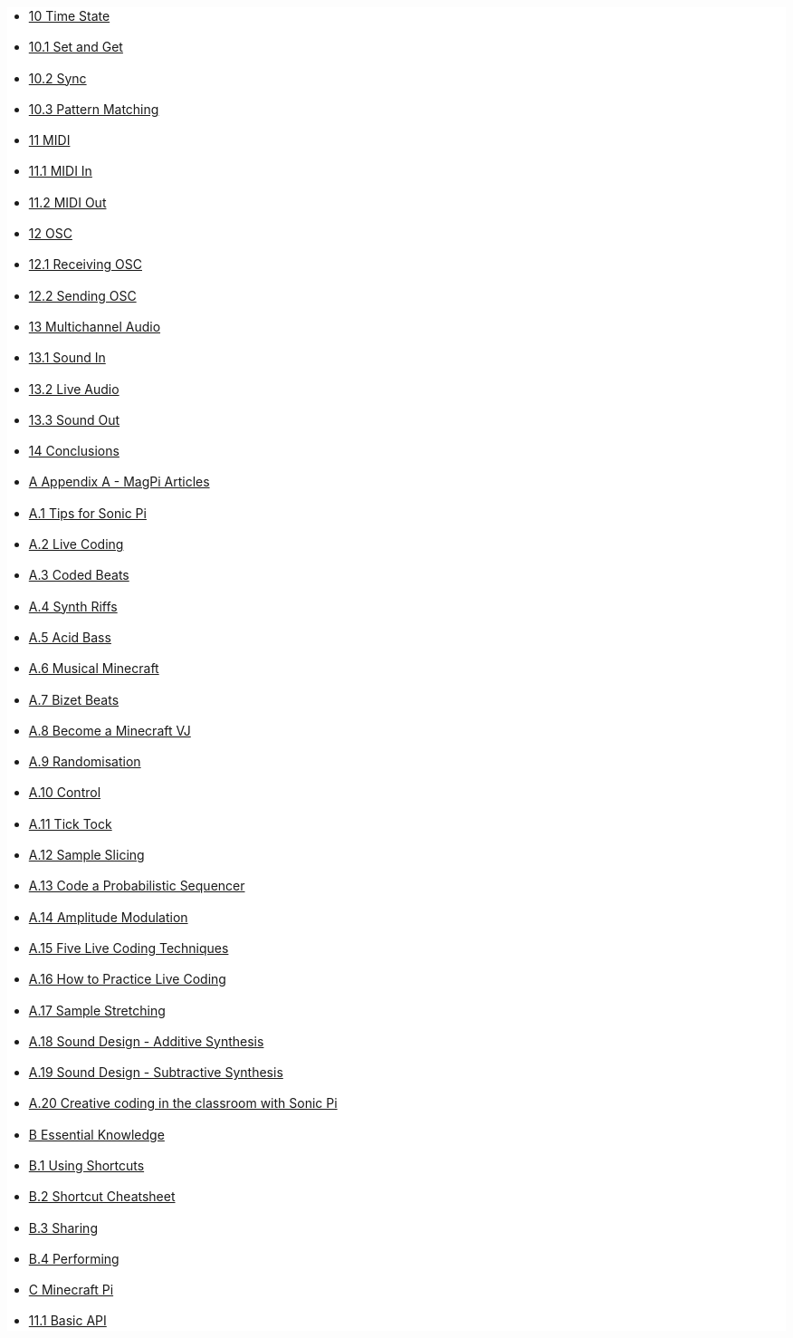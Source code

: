 *   [10 Time State](#section-10)

*   [10.1 Set and Get](#section-10-1)
*   [10.2 Sync](#section-10-2)
*   [10.3 Pattern Matching](#section-10-3)

*   [11 MIDI](#section-11)

*   [11.1 MIDI In](#section-11-1)
*   [11.2 MIDI Out](#section-11-2)

*   [12 OSC](#section-12)

*   [12.1 Receiving OSC](#section-12-1)
*   [12.2 Sending OSC](#section-12-2)

*   [13 Multichannel Audio](#section-13)

*   [13.1 Sound In](#section-13-1)
*   [13.2 Live Audio](#section-13-2)
*   [13.3 Sound Out](#section-13-3)

*   [14 Conclusions](#section-14)
*   [A Appendix A - MagPi Articles](#section-A)

*   [A.1 Tips for Sonic Pi](#section-A-1)
*   [A.2 Live Coding](#section-A-2)
*   [A.3 Coded Beats](#section-A-3)
*   [A.4 Synth Riffs](#section-A-4)
*   [A.5 Acid Bass](#section-A-5)
*   [A.6 Musical Minecraft](#section-A-6)
*   [A.7 Bizet Beats](#section-A-7)
*   [A.8 Become a Minecraft VJ](#section-A-8)
*   [A.9 Randomisation](#section-A-9)
*   [A.10 Control](#section-A-10)
*   [A.11 Tick Tock](#section-A-11)
*   [A.12 Sample Slicing](#section-A-12)
*   [A.13 Code a Probabilistic Sequencer](#section-A-13)
*   [A.14 Amplitude Modulation](#section-A-14)
*   [A.15 Five Live Coding Techniques](#section-A-15)
*   [A.16 How to Practice Live Coding](#section-A-16)
*   [A.17 Sample Stretching](#section-A-17)
*   [A.18 Sound Design - Additive Synthesis](#section-A-18)
*   [A.19 Sound Design - Subtractive Synthesis](#section-A-19)
*   [A.20 Creative coding in the classroom with Sonic Pi](#section-A-20)

*   [B Essential Knowledge](#section-B)

*   [B.1 Using Shortcuts](#section-B-1)
*   [B.2 Shortcut Cheatsheet](#section-B-2)
*   [B.3 Sharing](#section-B-3)
*   [B.4 Performing](#section-B-4)

*   [C Minecraft Pi](#section-C)

*   [11.1 Basic API](#section-11-1)
